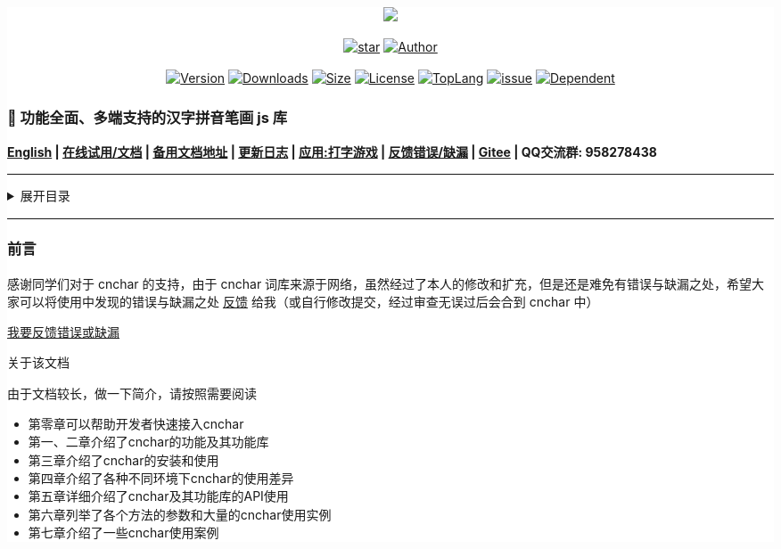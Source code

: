 <p align="center">
    <img src='https://cdn.jsdelivr.net/gh/theajack/cnchar/dist/rm-logo.png' width='200px'/>
</p> 

<p align="center">
    <a href="https://www.github.com/theajack/cnchar"><img src="https://img.shields.io/github/stars/theajack/cnchar.svg?style=social" alt="star"></a>
    <a href="https://theajack.gitee.io"><img src="https://img.shields.io/badge/author-theajack-blue.svg?style=social" alt="Author"></a>
</p> 

<p align="center">
    <a href="https://www.npmjs.com/package/cnchar"><img src="https://img.shields.io/npm/v/cnchar.svg" alt="Version"></a>
    <a href="https://npmcharts.com/compare/cnchar?minimal=true"><img src="https://img.shields.io/npm/dm/cnchar.svg" alt="Downloads"></a>
    <a href="https://cdn.jsdelivr.net/gh/theajack/cnchar/dist/cnchar.latest.min.js"><img src="https://img.shields.io/bundlephobia/minzip/cnchar.svg" alt="Size"></a>
    <a href="https://github.com/theajack/cnchar/blob/master/LICENSE"><img src="https://img.shields.io/npm/l/cnchar.svg" alt="License"></a>
    <a href="https://github.com/theajack/cnchar/search?l=javascript"><img src="https://img.shields.io/github/languages/top/theajack/cnchar.svg" alt="TopLang"></a>
    <a href="https://github.com/theajack/cnchar/issues"><img src="https://img.shields.io/github/issues-closed/theajack/cnchar.svg" alt="issue"></a>
    <a href="https://www.github.com/theajack/cnchar"><img src="https://img.shields.io/librariesio/dependent-repos/npm/cnchar.svg" alt="Dependent"></a>
</p>

<h3>🚀 功能全面、多端支持的汉字拼音笔画 js 库</h3>

**[English](https://github.com/theajack/cnchar/blob/master/helper/README.en.md) | [在线试用/文档](https://theajack.gitee.io/cnchar) | [备用文档地址](https://cnchar.js.org) | [更新日志](https://github.com/theajack/cnchar/blob/master/helper/version.md) | [应用:打字游戏](https://theajack.gitee.io/type/) | [反馈错误/缺漏](https://github.com/theajack/cnchar/issues/new) | [Gitee](https://gitee.com/theajack/cnchar) | QQ交流群: 958278438**

---


<details><summary>展开目录</summary></details>

---

### 前言

感谢同学们对于 cnchar 的支持，由于 cnchar 词库来源于网络，虽然经过了本人的修改和扩充，但是还是难免有错误与缺漏之处，希望大家可以将使用中发现的错误与缺漏之处 [反馈](https://github.com/theajack/cnchar/issues/new) 给我（或自行修改提交，经过审查无误过后会合到 cnchar 中）

[我要反馈错误或缺漏](https://github.com/theajack/cnchar/issues/new)

关于该文档

由于文档较长，做一下简介，请按照需要阅读

- 第零章可以帮助开发者快速接入cnchar
- 第一、二章介绍了cnchar的功能及其功能库
- 第三章介绍了cnchar的安装和使用
- 第四章介绍了各种不同环境下cnchar的使用差异
- 第五章详细介绍了cnchar及其功能库的API使用
- 第六章列举了各个方法的参数和大量的cnchar使用实例
- 第七章介绍了一些cnchar使用案例
